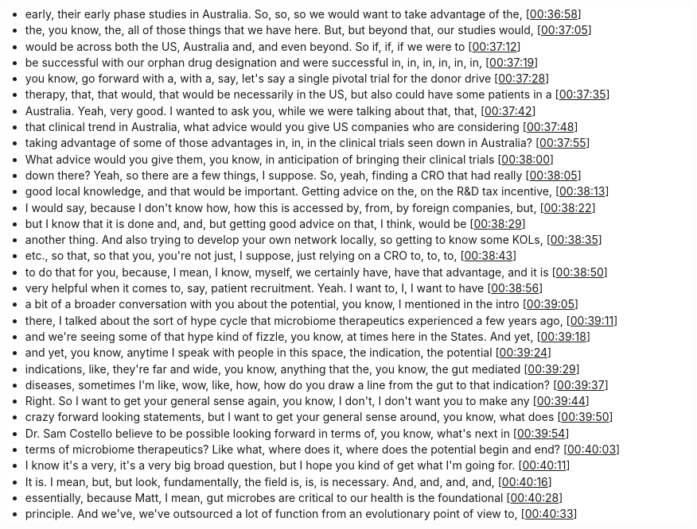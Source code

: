 *  early, their early phase studies in Australia. So, so, so we would want to take advantage of the, [[00:36:58](https://www.youtube.com/watch?v=ZyylcDstmWQ&t=2218.56s)]
*  the, you know, the, all of those things that we have here. But, but beyond that, our studies would, [[00:37:05](https://www.youtube.com/watch?v=ZyylcDstmWQ&t=2225.12s)]
*  would be across both the US, Australia and, and even beyond. So if, if, if we were to [[00:37:12](https://www.youtube.com/watch?v=ZyylcDstmWQ&t=2232.48s)]
*  be successful with our orphan drug designation and were successful in, in, in, in, in, in, [[00:37:19](https://www.youtube.com/watch?v=ZyylcDstmWQ&t=2239.36s)]
*  you know, go forward with a, with a, say, let's say a single pivotal trial for the donor drive [[00:37:28](https://www.youtube.com/watch?v=ZyylcDstmWQ&t=2248.4s)]
*  therapy, that, that would, that would be necessarily in the US, but also could have some patients in a [[00:37:35](https://www.youtube.com/watch?v=ZyylcDstmWQ&t=2255.68s)]
*  Australia. Yeah, very good. I wanted to ask you, while we were talking about that, that, [[00:37:42](https://www.youtube.com/watch?v=ZyylcDstmWQ&t=2262.32s)]
*  that clinical trend in Australia, what advice would you give US companies who are considering [[00:37:48](https://www.youtube.com/watch?v=ZyylcDstmWQ&t=2268.1600000000003s)]
*  taking advantage of some of those advantages in, in, in the clinical trials seen down in Australia? [[00:37:55](https://www.youtube.com/watch?v=ZyylcDstmWQ&t=2275.2000000000003s)]
*  What advice would you give them, you know, in anticipation of bringing their clinical trials [[00:38:00](https://www.youtube.com/watch?v=ZyylcDstmWQ&t=2280.56s)]
*  down there? Yeah, so there are a few things, I suppose. So, yeah, finding a CRO that had really [[00:38:05](https://www.youtube.com/watch?v=ZyylcDstmWQ&t=2285.04s)]
*  good local knowledge, and that would be important. Getting advice on the, on the R&D tax incentive, [[00:38:13](https://www.youtube.com/watch?v=ZyylcDstmWQ&t=2293.2s)]
*  I would say, because I don't know how, how this is accessed by, from, by foreign companies, but, [[00:38:22](https://www.youtube.com/watch?v=ZyylcDstmWQ&t=2302.24s)]
*  but I know that it is done and, and, but getting good advice on that, I think, would be [[00:38:29](https://www.youtube.com/watch?v=ZyylcDstmWQ&t=2309.9199999999996s)]
*  another thing. And also trying to develop your own network locally, so getting to know some KOLs, [[00:38:35](https://www.youtube.com/watch?v=ZyylcDstmWQ&t=2315.3599999999997s)]
*  etc., so that, so that you, you're not just, I suppose, just relying on a CRO to, to, to, [[00:38:43](https://www.youtube.com/watch?v=ZyylcDstmWQ&t=2323.9199999999996s)]
*  to do that for you, because, I mean, I know, myself, we certainly have, have that advantage, and it is [[00:38:50](https://www.youtube.com/watch?v=ZyylcDstmWQ&t=2330.3999999999996s)]
*  very helpful when it comes to, say, patient recruitment. Yeah. I want to, I, I want to have [[00:38:56](https://www.youtube.com/watch?v=ZyylcDstmWQ&t=2336.96s)]
*  a bit of a broader conversation with you about the potential, you know, I mentioned in the intro [[00:39:05](https://www.youtube.com/watch?v=ZyylcDstmWQ&t=2345.36s)]
*  there, I talked about the sort of hype cycle that microbiome therapeutics experienced a few years ago, [[00:39:11](https://www.youtube.com/watch?v=ZyylcDstmWQ&t=2351.92s)]
*  and we're seeing some of that hype kind of fizzle, you know, at times here in the States. And yet, [[00:39:18](https://www.youtube.com/watch?v=ZyylcDstmWQ&t=2358.8s)]
*  and yet, you know, anytime I speak with people in this space, the indication, the potential [[00:39:24](https://www.youtube.com/watch?v=ZyylcDstmWQ&t=2364.56s)]
*  indications, like, they're far and wide, you know, anything that the, you know, the gut mediated [[00:39:29](https://www.youtube.com/watch?v=ZyylcDstmWQ&t=2369.84s)]
*  diseases, sometimes I'm like, wow, like, how, how do you draw a line from the gut to that indication? [[00:39:37](https://www.youtube.com/watch?v=ZyylcDstmWQ&t=2377.52s)]
*  Right. So I want to get your general sense again, you know, I don't, I don't want you to make any [[00:39:44](https://www.youtube.com/watch?v=ZyylcDstmWQ&t=2384.4s)]
*  crazy forward looking statements, but I want to get your general sense around, you know, what does [[00:39:50](https://www.youtube.com/watch?v=ZyylcDstmWQ&t=2390.4s)]
*  Dr. Sam Costello believe to be possible looking forward in terms of, you know, what's next in [[00:39:54](https://www.youtube.com/watch?v=ZyylcDstmWQ&t=2394.8s)]
*  terms of microbiome therapeutics? Like what, where does it, where does the potential begin and end? [[00:40:03](https://www.youtube.com/watch?v=ZyylcDstmWQ&t=2403.52s)]
*  I know it's a very, it's a very big broad question, but I hope you kind of get what I'm going for. [[00:40:11](https://www.youtube.com/watch?v=ZyylcDstmWQ&t=2411.52s)]
*  It is. I mean, but, but look, fundamentally, the field is, is, is necessary. And, and, and, and, [[00:40:16](https://www.youtube.com/watch?v=ZyylcDstmWQ&t=2416.56s)]
*  essentially, because Matt, I mean, gut microbes are critical to our health is the foundational [[00:40:28](https://www.youtube.com/watch?v=ZyylcDstmWQ&t=2428.0s)]
*  principle. And we've, we've outsourced a lot of function from an evolutionary point of view to, [[00:40:33](https://www.youtube.com/watch?v=ZyylcDstmWQ&t=2433.52s)]